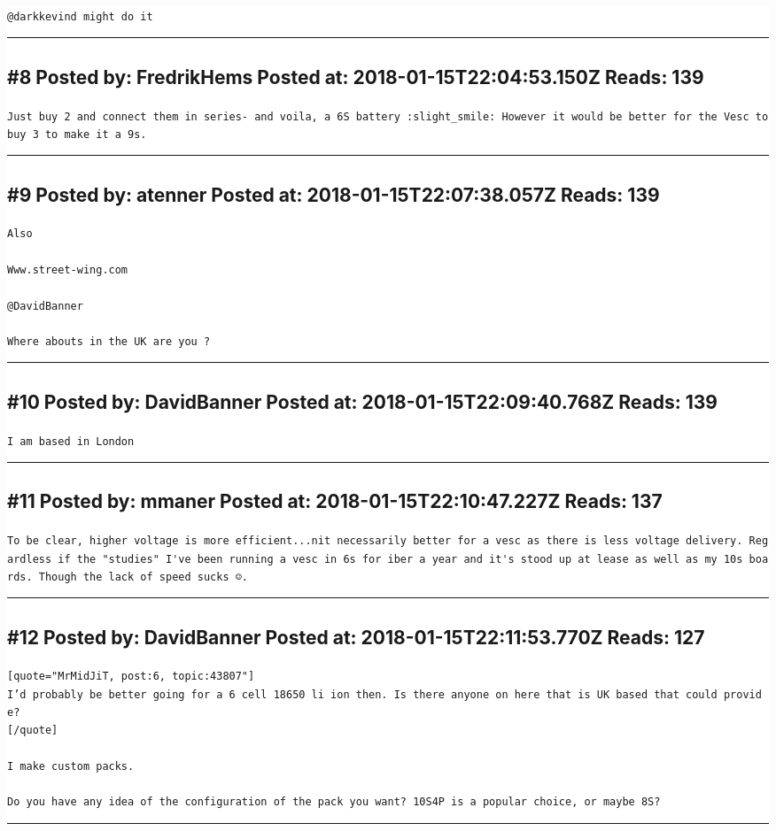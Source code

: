 ```
@darkkevind might do it
```

---
## \#8 Posted by: FredrikHems Posted at: 2018-01-15T22:04:53.150Z Reads: 139

```
Just buy 2 and connect them in series- and voila, a 6S battery :slight_smile: However it would be better for the Vesc to buy 3 to make it a 9s.
```

---
## \#9 Posted by: atenner Posted at: 2018-01-15T22:07:38.057Z Reads: 139

```
Also 

Www.street-wing.com 

@DavidBanner 

Where abouts in the UK are you ?
```

---
## \#10 Posted by: DavidBanner Posted at: 2018-01-15T22:09:40.768Z Reads: 139

```
I am based in London
```

---
## \#11 Posted by: mmaner Posted at: 2018-01-15T22:10:47.227Z Reads: 137

```
To be clear, higher voltage is more efficient...nit necessarily better for a vesc as there is less voltage delivery. Regardless if the "studies" I've been running a vesc in 6s for iber a year and it's stood up at lease as well as my 10s boards. Though the lack of speed sucks ☺️.
```

---
## \#12 Posted by: DavidBanner Posted at: 2018-01-15T22:11:53.770Z Reads: 127

```
[quote="MrMidJiT, post:6, topic:43807"]
I’d probably be better going for a 6 cell 18650 li ion then. Is there anyone on here that is UK based that could provide?
[/quote]

I make custom packs.

Do you have any idea of the configuration of the pack you want? 10S4P is a popular choice, or maybe 8S?
```

---